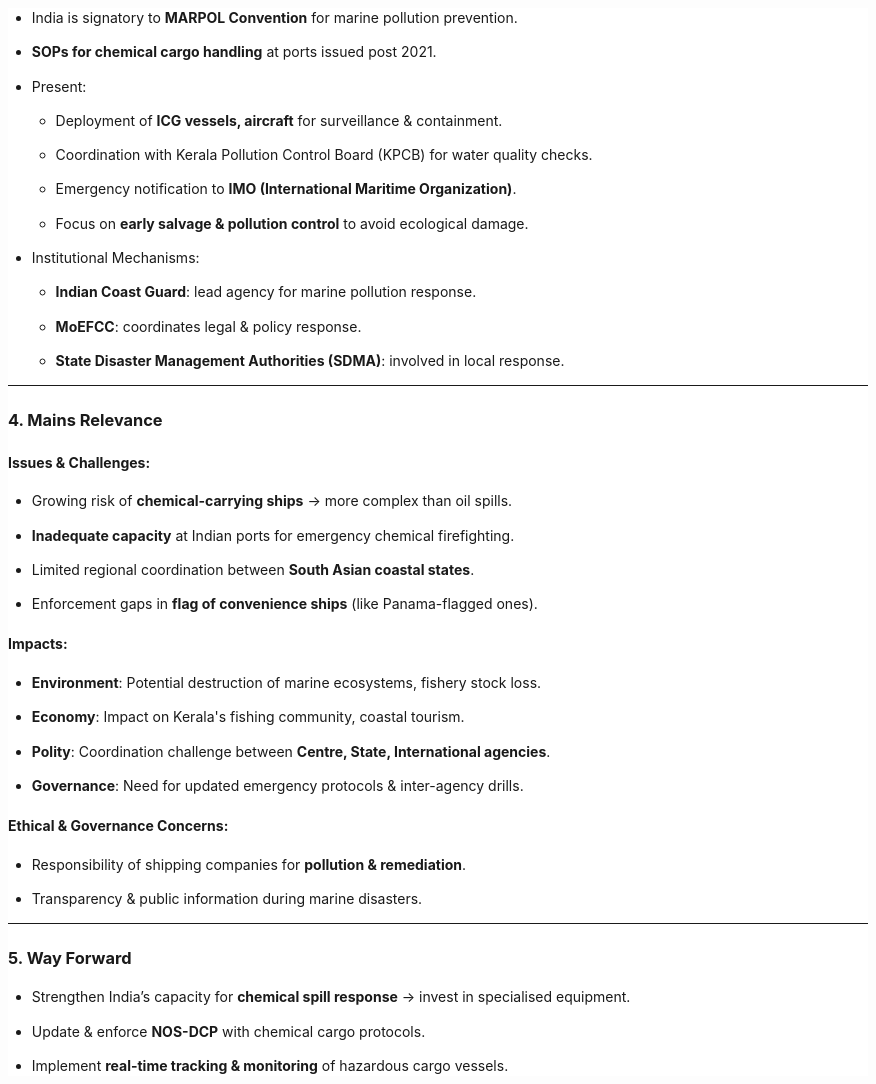   * India is signatory to **MARPOL Convention** for marine pollution prevention.

  * **SOPs for chemical cargo handling** at ports issued post 2021\.

* Present:

  * Deployment of **ICG vessels, aircraft** for surveillance & containment.

  * Coordination with Kerala Pollution Control Board (KPCB) for water quality checks.

  * Emergency notification to **IMO (International Maritime Organization)**.

  * Focus on **early salvage & pollution control** to avoid ecological damage.

* Institutional Mechanisms:

  * **Indian Coast Guard**: lead agency for marine pollution response.

  * **MoEFCC**: coordinates legal & policy response.

  * **State Disaster Management Authorities (SDMA)**: involved in local response.

---

### **4\. Mains Relevance**

#### **Issues & Challenges:**

* Growing risk of **chemical-carrying ships** → more complex than oil spills.

* **Inadequate capacity** at Indian ports for emergency chemical firefighting.

* Limited regional coordination between **South Asian coastal states**.

* Enforcement gaps in **flag of convenience ships** (like Panama-flagged ones).

#### **Impacts:**

* **Environment**: Potential destruction of marine ecosystems, fishery stock loss.

* **Economy**: Impact on Kerala's fishing community, coastal tourism.

* **Polity**: Coordination challenge between **Centre, State, International agencies**.

* **Governance**: Need for updated emergency protocols & inter-agency drills.

#### **Ethical & Governance Concerns:**

* Responsibility of shipping companies for **pollution & remediation**.

* Transparency & public information during marine disasters.

---

### **5\. Way Forward**

* Strengthen India’s capacity for **chemical spill response** → invest in specialised equipment.

* Update & enforce **NOS-DCP** with chemical cargo protocols.

* Implement **real-time tracking & monitoring** of hazardous cargo vessels.

